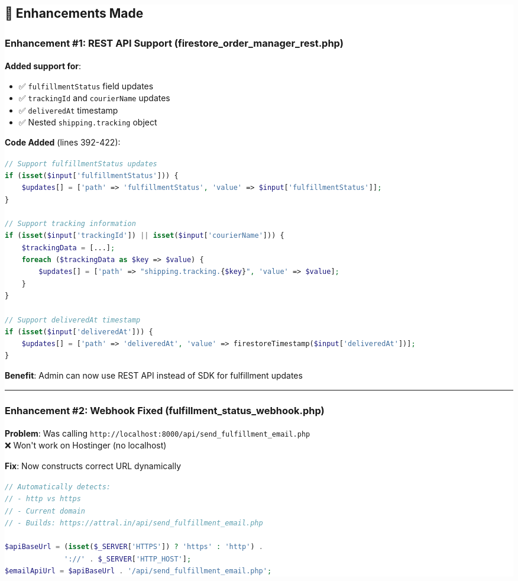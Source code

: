 
## 🔧 Enhancements Made

### Enhancement #1: REST API Support (firestore_order_manager_rest.php)

**Added support for**:
- ✅ `fulfillmentStatus` field updates
- ✅ `trackingId` and `courierName` updates
- ✅ `deliveredAt` timestamp
- ✅ Nested `shipping.tracking` object

**Code Added** (lines 392-422):
```php
// Support fulfillmentStatus updates
if (isset($input['fulfillmentStatus'])) {
    $updates[] = ['path' => 'fulfillmentStatus', 'value' => $input['fulfillmentStatus']];
}

// Support tracking information
if (isset($input['trackingId']) || isset($input['courierName'])) {
    $trackingData = [...];
    foreach ($trackingData as $key => $value) {
        $updates[] = ['path' => "shipping.tracking.{$key}", 'value' => $value];
    }
}

// Support deliveredAt timestamp
if (isset($input['deliveredAt'])) {
    $updates[] = ['path' => 'deliveredAt', 'value' => firestoreTimestamp($input['deliveredAt'])];
}
```

**Benefit**: Admin can now use REST API instead of SDK for fulfillment updates

---

### Enhancement #2: Webhook Fixed (fulfillment_status_webhook.php)

**Problem**: Was calling `http://localhost:8000/api/send_fulfillment_email.php`  
❌ Won't work on Hostinger (no localhost)

**Fix**: Now constructs correct URL dynamically
```php
// Automatically detects:
// - http vs https
// - Current domain
// - Builds: https://attral.in/api/send_fulfillment_email.php

$apiBaseUrl = (isset($_SERVER['HTTPS']) ? 'https' : 'http') . 
              '://' . $_SERVER['HTTP_HOST'];
$emailApiUrl = $apiBaseUrl . '/api/send_fulfillment_email.php';
```
